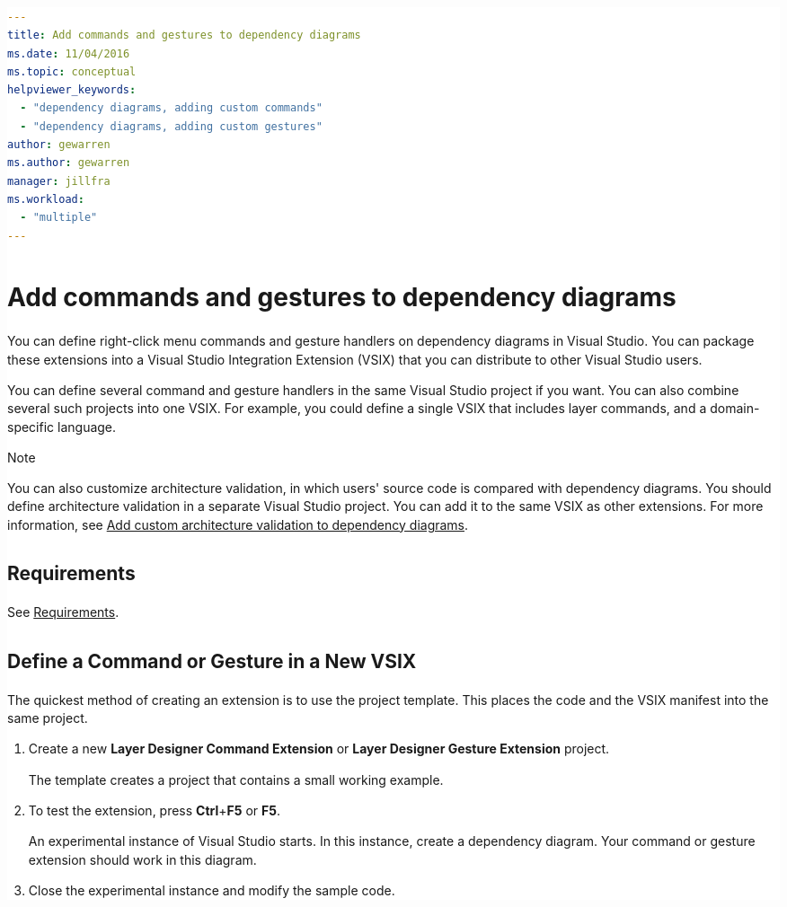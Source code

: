 ```yaml
---
title: Add commands and gestures to dependency diagrams
ms.date: 11/04/2016
ms.topic: conceptual
helpviewer_keywords:
  - "dependency diagrams, adding custom commands"
  - "dependency diagrams, adding custom gestures"
author: gewarren
ms.author: gewarren
manager: jillfra
ms.workload:
  - "multiple"
---
```

# Add commands and gestures to dependency diagrams

You can define right-click menu commands and gesture handlers on dependency diagrams in Visual Studio. You can package these extensions into a Visual Studio Integration Extension (VSIX) that you can distribute to other Visual Studio users.

You can define several command and gesture handlers in the same Visual Studio project if you want. You can also combine several such projects into one VSIX. For example, you could define a single VSIX that includes layer commands, and a domain-specific language.

> [!NOTE]
> You can also customize architecture validation, in which users' source code is compared with dependency diagrams. You should define architecture validation in a separate Visual Studio project. You can add it to the same VSIX as other extensions. For more information, see [Add custom architecture validation to dependency diagrams](../modeling/add-custom-architecture-validation-to-layer-diagrams.md).

## Requirements

See [Requirements](../modeling/extend-layer-diagrams.md#prereqs).

## Define a Command or Gesture in a New VSIX

The quickest method of creating an extension is to use the project template. This places the code and the VSIX manifest into the same project.

1. Create a new **Layer Designer Command Extension** or **Layer Designer Gesture Extension** project.

   The template creates a project that contains a small working example.

2. To test the extension, press **Ctrl**+**F5** or **F5**.

    An experimental instance of Visual Studio starts. In this instance, create a dependency diagram. Your command or gesture extension should work in this diagram.

3. Close the experimental instance and modify the sample code.
